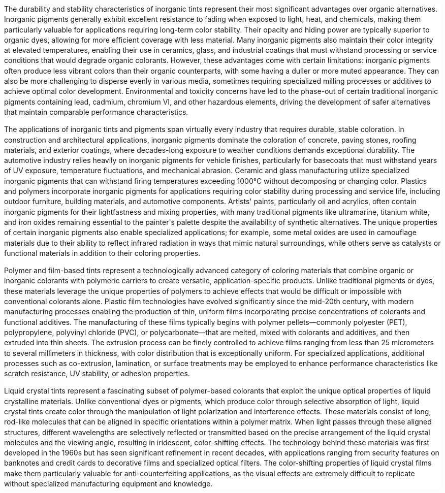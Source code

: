 The durability and stability characteristics of inorganic tints represent their most significant advantages over organic alternatives. Inorganic pigments generally exhibit excellent resistance to fading when exposed to light, heat, and chemicals, making them particularly valuable for applications requiring long-term color stability. Their opacity and hiding power are typically superior to organic dyes, allowing for more efficient coverage with less material. Many inorganic pigments also maintain their color integrity at elevated temperatures, enabling their use in ceramics, glass, and industrial coatings that must withstand processing or service conditions that would degrade organic colorants. However, these advantages come with certain limitations: inorganic pigments often produce less vibrant colors than their organic counterparts, with some having a duller or more muted appearance. They can also be more challenging to disperse evenly in various media, sometimes requiring specialized milling processes or additives to achieve optimal color development. Environmental and toxicity concerns have led to the phase-out of certain traditional inorganic pigments containing lead, cadmium, chromium VI, and other hazardous elements, driving the development of safer alternatives that maintain comparable performance characteristics.

The applications of inorganic tints and pigments span virtually every industry that requires durable, stable coloration. In construction and architectural applications, inorganic pigments dominate the coloration of concrete, paving stones, roofing materials, and exterior coatings, where decades-long exposure to weather conditions demands exceptional durability. The automotive industry relies heavily on inorganic pigments for vehicle finishes, particularly for basecoats that must withstand years of UV exposure, temperature fluctuations, and mechanical abrasion. Ceramic and glass manufacturing utilize specialized inorganic pigments that can withstand firing temperatures exceeding 1000°C without decomposing or changing color. Plastics and polymers incorporate inorganic pigments for applications requiring color stability during processing and service life, including outdoor furniture, building materials, and automotive components. Artists' paints, particularly oil and acrylics, often contain inorganic pigments for their lightfastness and mixing properties, with many traditional pigments like ultramarine, titanium white, and iron oxides remaining essential to the painter's palette despite the availability of synthetic alternatives. The unique properties of certain inorganic pigments also enable specialized applications; for example, some metal oxides are used in camouflage materials due to their ability to reflect infrared radiation in ways that mimic natural surroundings, while others serve as catalysts or functional materials in addition to their coloring properties.

Polymer and film-based tints represent a technologically advanced category of coloring materials that combine organic or inorganic colorants with polymeric carriers to create versatile, application-specific products. Unlike traditional pigments or dyes, these materials leverage the unique properties of polymers to achieve effects that would be difficult or impossible with conventional colorants alone. Plastic film technologies have evolved significantly since the mid-20th century, with modern manufacturing processes enabling the production of thin, uniform films incorporating precise concentrations of colorants and functional additives. The manufacturing of these films typically begins with polymer pellets—commonly polyester (PET), polypropylene, polyvinyl chloride (PVC), or polycarbonate—that are melted, mixed with colorants and additives, and then extruded into thin sheets. The extrusion process can be finely controlled to achieve films ranging from less than 25 micrometers to several millimeters in thickness, with color distribution that is exceptionally uniform. For specialized applications, additional processes such as co-extrusion, lamination, or surface treatments may be employed to enhance performance characteristics like scratch resistance, UV stability, or adhesion properties.

Liquid crystal tints represent a fascinating subset of polymer-based colorants that exploit the unique optical properties of liquid crystalline materials. Unlike conventional dyes or pigments, which produce color through selective absorption of light, liquid crystal tints create color through the manipulation of light polarization and interference effects. These materials consist of long, rod-like molecules that can be aligned in specific orientations within a polymer matrix. When light passes through these aligned structures, different wavelengths are selectively reflected or transmitted based on the precise arrangement of the liquid crystal molecules and the viewing angle, resulting in iridescent, color-shifting effects. The technology behind these materials was first developed in the 1960s but has seen significant refinement in recent decades, with applications ranging from security features on banknotes and credit cards to decorative films and specialized optical filters. The color-shifting properties of liquid crystal films make them particularly valuable for anti-counterfeiting applications, as the visual effects are extremely difficult to replicate without specialized manufacturing equipment and knowledge.
